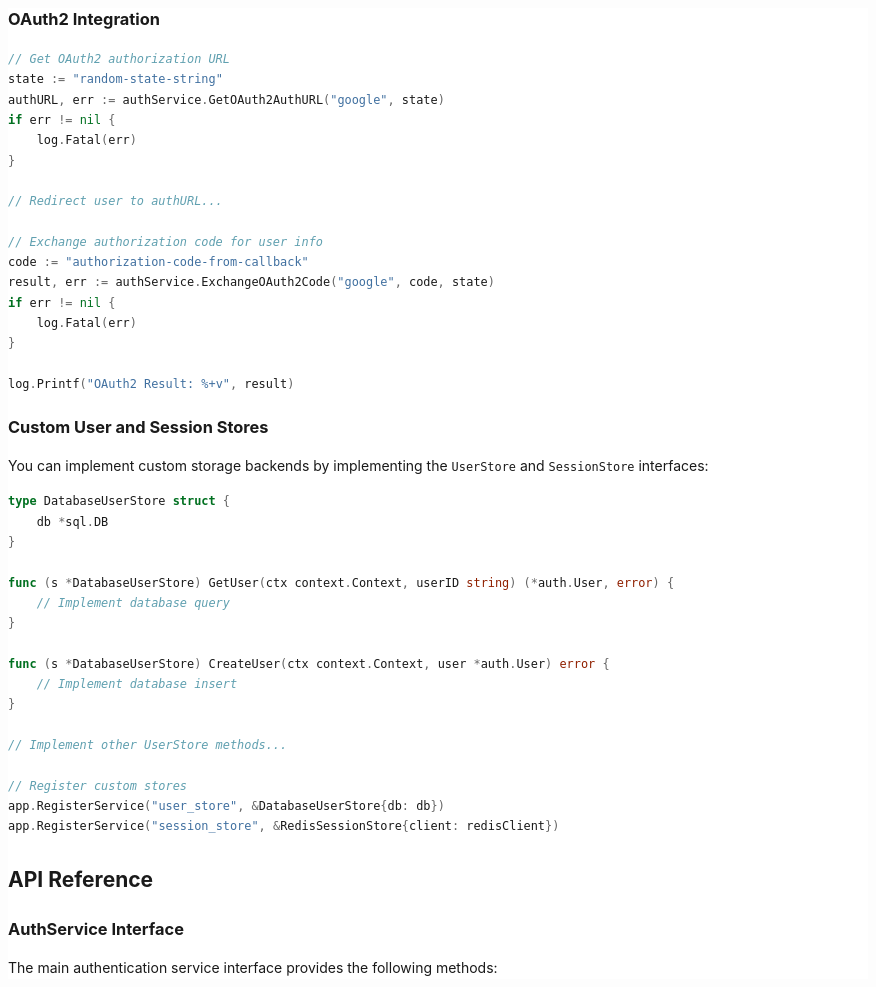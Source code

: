 ### OAuth2 Integration

```go
// Get OAuth2 authorization URL
state := "random-state-string"
authURL, err := authService.GetOAuth2AuthURL("google", state)
if err != nil {
    log.Fatal(err)
}

// Redirect user to authURL...

// Exchange authorization code for user info
code := "authorization-code-from-callback"
result, err := authService.ExchangeOAuth2Code("google", code, state)
if err != nil {
    log.Fatal(err)
}

log.Printf("OAuth2 Result: %+v", result)
```

### Custom User and Session Stores

You can implement custom storage backends by implementing the `UserStore` and `SessionStore` interfaces:

```go
type DatabaseUserStore struct {
    db *sql.DB
}

func (s *DatabaseUserStore) GetUser(ctx context.Context, userID string) (*auth.User, error) {
    // Implement database query
}

func (s *DatabaseUserStore) CreateUser(ctx context.Context, user *auth.User) error {
    // Implement database insert
}

// Implement other UserStore methods...

// Register custom stores
app.RegisterService("user_store", &DatabaseUserStore{db: db})
app.RegisterService("session_store", &RedisSessionStore{client: redisClient})
```

## API Reference

### AuthService Interface

The main authentication service interface provides the following methods:
